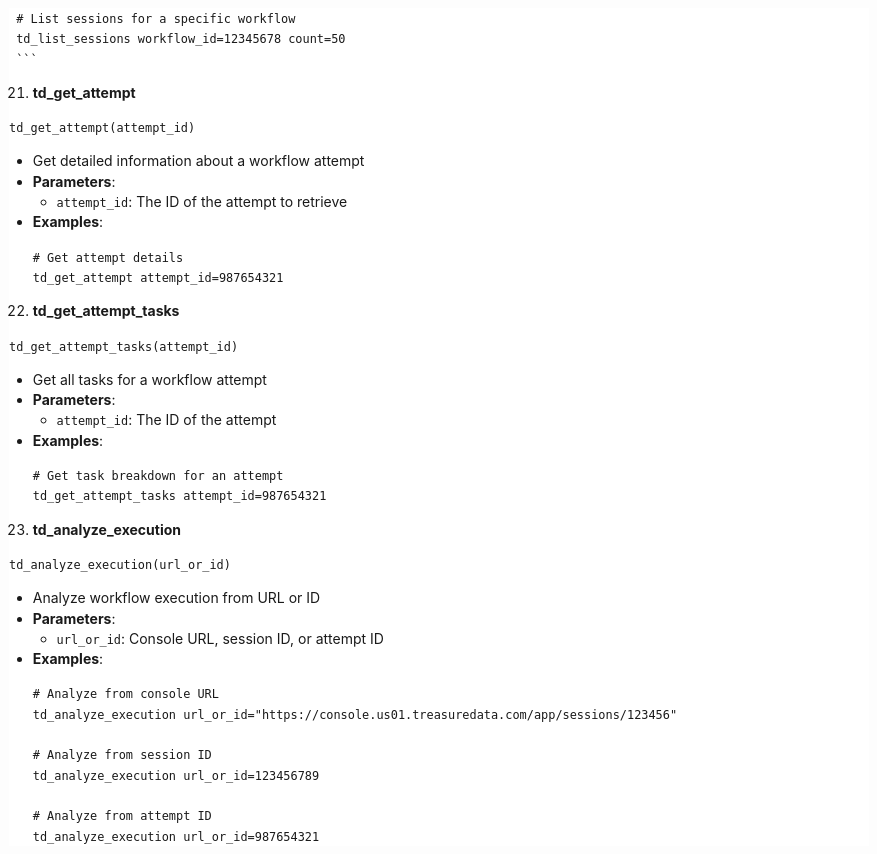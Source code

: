      # List sessions for a specific workflow
     td_list_sessions workflow_id=12345678 count=50
     ```

21. **td_get_attempt**
   ```python
   td_get_attempt(attempt_id)
   ```
   - Get detailed information about a workflow attempt
   - **Parameters**:
     - `attempt_id`: The ID of the attempt to retrieve
   - **Examples**:
     ```
     # Get attempt details
     td_get_attempt attempt_id=987654321
     ```

22. **td_get_attempt_tasks**
   ```python
   td_get_attempt_tasks(attempt_id)
   ```
   - Get all tasks for a workflow attempt
   - **Parameters**:
     - `attempt_id`: The ID of the attempt
   - **Examples**:
     ```
     # Get task breakdown for an attempt
     td_get_attempt_tasks attempt_id=987654321
     ```

23. **td_analyze_execution**
   ```python
   td_analyze_execution(url_or_id)
   ```
   - Analyze workflow execution from URL or ID
   - **Parameters**:
     - `url_or_id`: Console URL, session ID, or attempt ID
   - **Examples**:
     ```
     # Analyze from console URL
     td_analyze_execution url_or_id="https://console.us01.treasuredata.com/app/sessions/123456"

     # Analyze from session ID
     td_analyze_execution url_or_id=123456789

     # Analyze from attempt ID
     td_analyze_execution url_or_id=987654321
     ```
